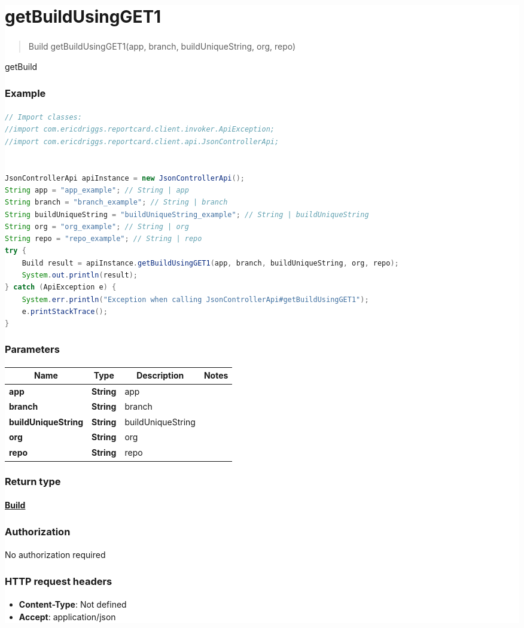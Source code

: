 <a name="getBuildUsingGET1"></a>
# **getBuildUsingGET1**
> Build getBuildUsingGET1(app, branch, buildUniqueString, org, repo)

getBuild

### Example
```java
// Import classes:
//import com.ericdriggs.reportcard.client.invoker.ApiException;
//import com.ericdriggs.reportcard.client.api.JsonControllerApi;


JsonControllerApi apiInstance = new JsonControllerApi();
String app = "app_example"; // String | app
String branch = "branch_example"; // String | branch
String buildUniqueString = "buildUniqueString_example"; // String | buildUniqueString
String org = "org_example"; // String | org
String repo = "repo_example"; // String | repo
try {
    Build result = apiInstance.getBuildUsingGET1(app, branch, buildUniqueString, org, repo);
    System.out.println(result);
} catch (ApiException e) {
    System.err.println("Exception when calling JsonControllerApi#getBuildUsingGET1");
    e.printStackTrace();
}
```

### Parameters

Name | Type | Description  | Notes
------------- | ------------- | ------------- | -------------
 **app** | **String**| app |
 **branch** | **String**| branch |
 **buildUniqueString** | **String**| buildUniqueString |
 **org** | **String**| org |
 **repo** | **String**| repo |

### Return type

[**Build**](Build.md)

### Authorization

No authorization required

### HTTP request headers

 - **Content-Type**: Not defined
 - **Accept**: application/json
